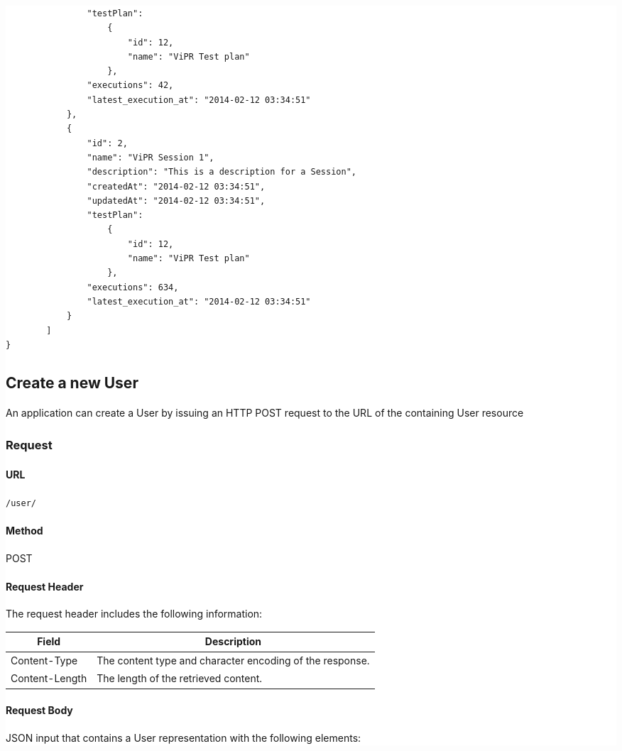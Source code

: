 ```
                "testPlan":
                    {
                        "id": 12,
                        "name": "ViPR Test plan"
                    },
                "executions": 42,
                "latest_execution_at": "2014-02-12 03:34:51"
            },
            {
                "id": 2,
                "name": "ViPR Session 1",
                "description": "This is a description for a Session",
                "createdAt": "2014-02-12 03:34:51",
                "updatedAt": "2014-02-12 03:34:51",
                "testPlan":
                    {
                        "id": 12,
                        "name": "ViPR Test plan"
                    },
                "executions": 634,
                "latest_execution_at": "2014-02-12 03:34:51"
            }
        ]
}
```

## Create a new User

An application can create a User by issuing an HTTP POST request to the URL of the containing User resource

### Request

#### URL
`/user/`

#### Method
POST

#### Request Header
The request header includes the following information:

| Field | Description |
|---|---|
| Content-Type | The content type and character encoding of the response. |
| Content-Length | The length of the retrieved content. |

#### Request Body

JSON input that contains a User representation with the following elements:
